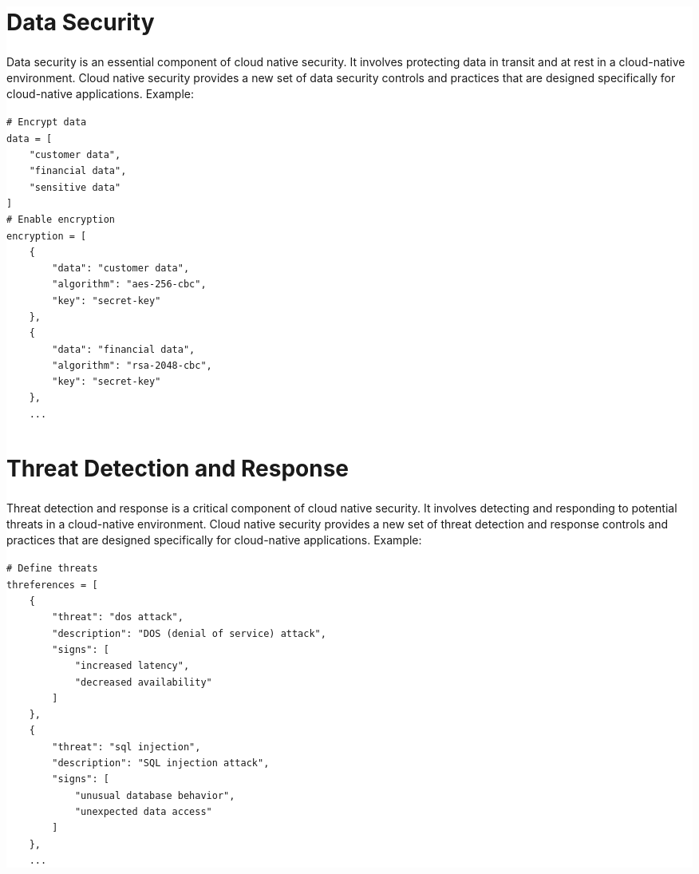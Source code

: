 Data Security
==============
Data security is an essential component of cloud native security. It involves protecting data in transit and at rest in a cloud-native environment. Cloud native security provides a new set of data security controls and practices that are designed specifically for cloud-native applications.
Example:
```
# Encrypt data
data = [
    "customer data",
    "financial data",
    "sensitive data"
]
# Enable encryption
encryption = [
    {
        "data": "customer data",
        "algorithm": "aes-256-cbc",
        "key": "secret-key"
    },
    {
        "data": "financial data",
        "algorithm": "rsa-2048-cbc",
        "key": "secret-key"
    },
    ...

```

Threat Detection and Response
=====================
Threat detection and response is a critical component of cloud native security. It involves detecting and responding to potential threats in a cloud-native environment. Cloud native security provides a new set of threat detection and response controls and practices that are designed specifically for cloud-native applications.
Example:
```
# Define threats
threferences = [
    {
        "threat": "dos attack",
        "description": "DOS (denial of service) attack",
        "signs": [
            "increased latency",
            "decreased availability"
        ]
    },
    {
        "threat": "sql injection",
        "description": "SQL injection attack",
        "signs": [
            "unusual database behavior",
            "unexpected data access"
        ]
    },
    ...

```
